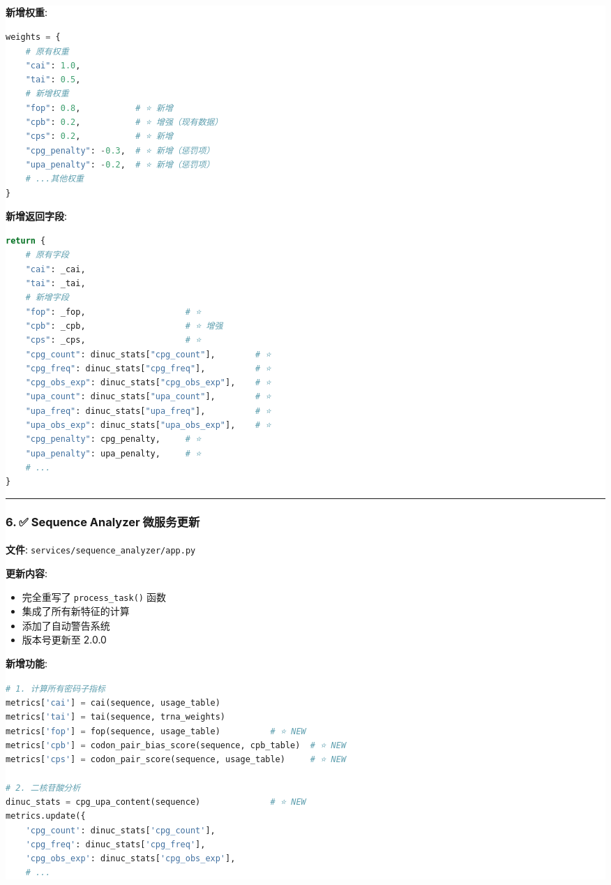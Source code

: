 **新增权重**:
```python
weights = {
    # 原有权重
    "cai": 1.0,
    "tai": 0.5,
    # 新增权重
    "fop": 0.8,           # ⭐ 新增
    "cpb": 0.2,           # ⭐ 增强（现有数据）
    "cps": 0.2,           # ⭐ 新增
    "cpg_penalty": -0.3,  # ⭐ 新增（惩罚项）
    "upa_penalty": -0.2,  # ⭐ 新增（惩罚项）
    # ...其他权重
}
```

**新增返回字段**:
```python
return {
    # 原有字段
    "cai": _cai,
    "tai": _tai,
    # 新增字段
    "fop": _fop,                    # ⭐
    "cpb": _cpb,                    # ⭐ 增强
    "cps": _cps,                    # ⭐
    "cpg_count": dinuc_stats["cpg_count"],        # ⭐
    "cpg_freq": dinuc_stats["cpg_freq"],          # ⭐
    "cpg_obs_exp": dinuc_stats["cpg_obs_exp"],    # ⭐
    "upa_count": dinuc_stats["upa_count"],        # ⭐
    "upa_freq": dinuc_stats["upa_freq"],          # ⭐
    "upa_obs_exp": dinuc_stats["upa_obs_exp"],    # ⭐
    "cpg_penalty": cpg_penalty,     # ⭐
    "upa_penalty": upa_penalty,     # ⭐
    # ...
}
```

---

### 6. ✅ Sequence Analyzer 微服务更新

**文件**: `services/sequence_analyzer/app.py`

**更新内容**:
- 完全重写了 `process_task()` 函数
- 集成了所有新特征的计算
- 添加了自动警告系统
- 版本号更新至 2.0.0

**新增功能**:
```python
# 1. 计算所有密码子指标
metrics['cai'] = cai(sequence, usage_table)
metrics['tai'] = tai(sequence, trna_weights)
metrics['fop'] = fop(sequence, usage_table)          # ⭐ NEW
metrics['cpb'] = codon_pair_bias_score(sequence, cpb_table)  # ⭐ NEW
metrics['cps'] = codon_pair_score(sequence, usage_table)     # ⭐ NEW

# 2. 二核苷酸分析
dinuc_stats = cpg_upa_content(sequence)              # ⭐ NEW
metrics.update({
    'cpg_count': dinuc_stats['cpg_count'],
    'cpg_freq': dinuc_stats['cpg_freq'],
    'cpg_obs_exp': dinuc_stats['cpg_obs_exp'],
    # ...
```